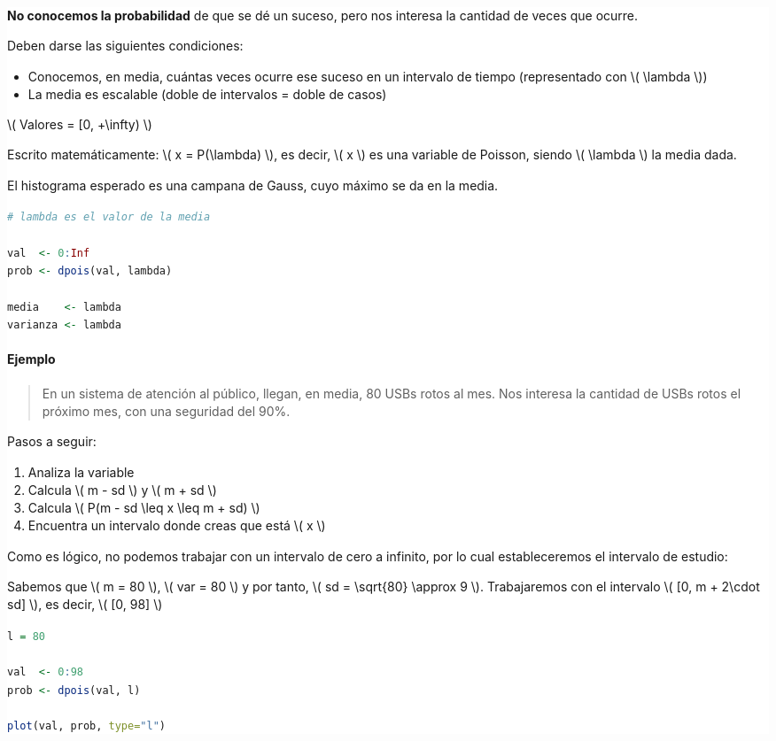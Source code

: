 **No conocemos la probabilidad** de que se dé un suceso, pero nos interesa la cantidad de veces que ocurre.

Deben darse las siguientes condiciones:

* Conocemos, en media, cuántas veces ocurre ese suceso en un intervalo de tiempo (representado con \\( \lambda \\))
* La media es escalable (doble de intervalos = doble de casos)

\\( Valores = [0, +\infty) \\)

Escrito matemáticamente: \\( x = P(\lambda) \\), es decir, \\( x \\) es una variable de Poisson, siendo \\( \lambda \\) la media dada.

El histograma esperado es una campana de Gauss, cuyo máximo se da en la media.

```r
# lambda es el valor de la media

val  <- 0:Inf
prob <- dpois(val, lambda)

media    <- lambda
varianza <- lambda
```

#### Ejemplo

> En un sistema de atención al público, llegan, en media, 80 USBs rotos al mes. Nos interesa la cantidad de USBs rotos el próximo mes, con una seguridad del 90%.

Pasos a seguir:

1. Analiza la variable
2. Calcula \\( m - sd \\) y \\( m + sd \\)
3. Calcula \\( P(m - sd \leq x \leq m + sd) \\)
4. Encuentra un intervalo donde creas que está \\( x \\)

Como es lógico, no podemos trabajar con un intervalo de cero a infinito, por lo cual estableceremos el intervalo de estudio:

Sabemos que \\( m = 80 \\), \\( var = 80 \\) y por tanto, \\( sd = \sqrt{80} \approx 9 \\). Trabajaremos con el intervalo \\( [0, m + 2\cdot sd] \\), es decir, \\( [0, 98] \\)

```r
l = 80

val  <- 0:98
prob <- dpois(val, l)

plot(val, prob, type="l")
```
